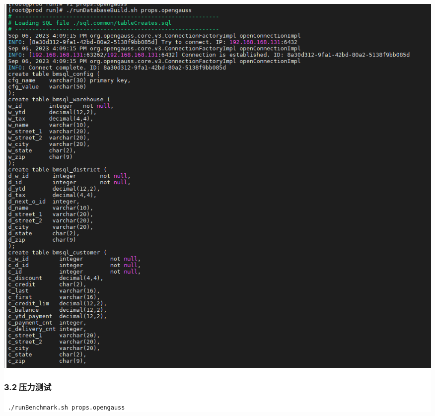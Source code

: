 ![](doc/image/network-asset-1751376543979-952d1104-e7e9-4421-bc57-3c988b0eae59-20250701213201-4f51zea.png)

### 3.2 压力测试

```bash
 ./runBenchmark.sh props.opengauss
```
